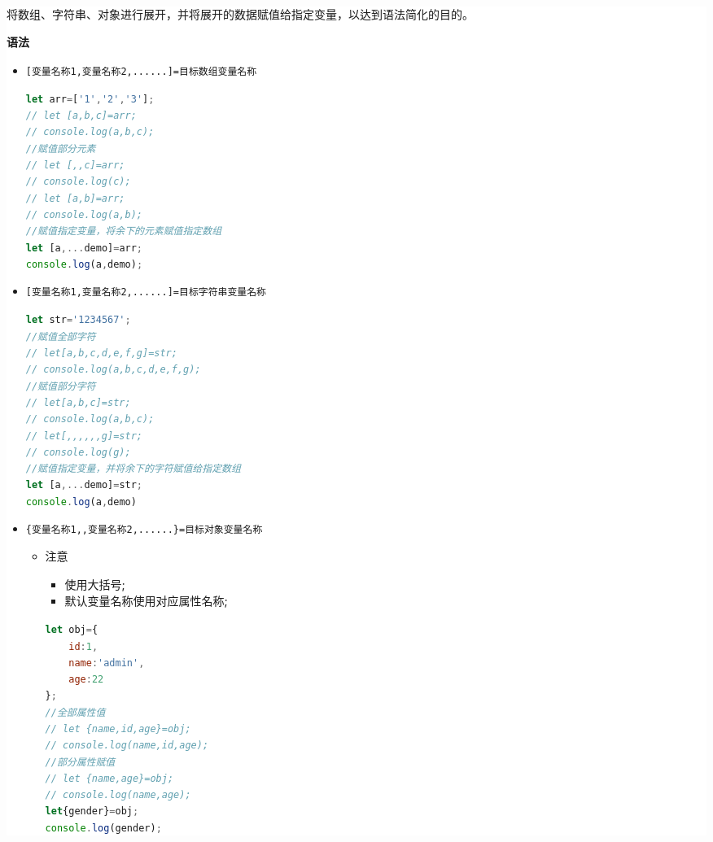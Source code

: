 将数组、字符串、对象进行展开，并将展开的数据赋值给指定变量，以达到语法简化的目的。

**语法** 

- `[变量名称1,变量名称2,......]=目标数组变量名称`

  ```js
  let arr=['1','2','3'];
  // let [a,b,c]=arr;
  // console.log(a,b,c);
  //赋值部分元素
  // let [,,c]=arr;
  // console.log(c);
  // let [a,b]=arr;
  // console.log(a,b);
  //赋值指定变量，将余下的元素赋值指定数组
  let [a,...demo]=arr;
  console.log(a,demo);
  ```

- `[变量名称1,变量名称2,......]=目标字符串变量名称`

  ```js
  let str='1234567';
  //赋值全部字符
  // let[a,b,c,d,e,f,g]=str;
  // console.log(a,b,c,d,e,f,g);
  //赋值部分字符
  // let[a,b,c]=str;
  // console.log(a,b,c);
  // let[,,,,,,g]=str;
  // console.log(g);
  //赋值指定变量，并将余下的字符赋值给指定数组
  let [a,...demo]=str;
  console.log(a,demo)
  ```

- `{变量名称1,,变量名称2,......}=目标对象变量名称`

  - 注意

    - 使用大括号;
    - 默认变量名称使用对应属性名称;

    ```js
    let obj={
        id:1,
        name:'admin',
        age:22
    };
    //全部属性值
    // let {name,id,age}=obj;
    // console.log(name,id,age);
    //部分属性赋值
    // let {name,age}=obj;
    // console.log(name,age);
    let{gender}=obj;
    console.log(gender);
    ```

